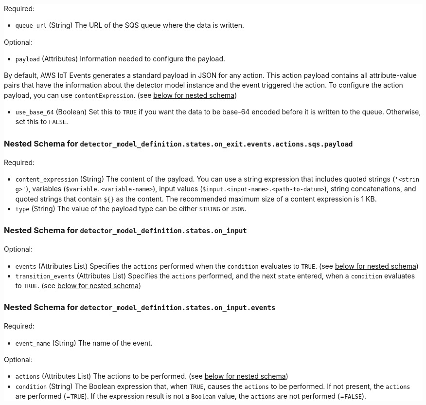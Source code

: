 Required:

- `queue_url` (String) The URL of the SQS queue where the data is written.

Optional:

- `payload` (Attributes) Information needed to configure the payload.

By default, AWS IoT Events generates a standard payload in JSON for any action. This action payload contains all attribute-value pairs that have the information about the detector model instance and the event triggered the action. To configure the action payload, you can use `contentExpression`. (see [below for nested schema](#nestedatt--detector_model_definition--states--on_exit--events--actions--sqs--payload))
- `use_base_64` (Boolean) Set this to `TRUE` if you want the data to be base-64 encoded before it is written to the queue. Otherwise, set this to `FALSE`.

<a id="nestedatt--detector_model_definition--states--on_exit--events--actions--sqs--payload"></a>
### Nested Schema for `detector_model_definition.states.on_exit.events.actions.sqs.payload`

Required:

- `content_expression` (String) The content of the payload. You can use a string expression that includes quoted strings (`'<string>'`), variables (`$variable.<variable-name>`), input values (`$input.<input-name>.<path-to-datum>`), string concatenations, and quoted strings that contain `${}` as the content. The recommended maximum size of a content expression is 1 KB.
- `type` (String) The value of the payload type can be either `STRING` or `JSON`.






<a id="nestedatt--detector_model_definition--states--on_input"></a>
### Nested Schema for `detector_model_definition.states.on_input`

Optional:

- `events` (Attributes List) Specifies the `actions` performed when the `condition` evaluates to `TRUE`. (see [below for nested schema](#nestedatt--detector_model_definition--states--on_input--events))
- `transition_events` (Attributes List) Specifies the `actions` performed, and the next `state` entered, when a `condition` evaluates to `TRUE`. (see [below for nested schema](#nestedatt--detector_model_definition--states--on_input--transition_events))

<a id="nestedatt--detector_model_definition--states--on_input--events"></a>
### Nested Schema for `detector_model_definition.states.on_input.events`

Required:

- `event_name` (String) The name of the event.

Optional:

- `actions` (Attributes List) The actions to be performed. (see [below for nested schema](#nestedatt--detector_model_definition--states--on_input--events--actions))
- `condition` (String) The Boolean expression that, when `TRUE`, causes the `actions` to be performed. If not present, the `actions` are performed (=`TRUE`). If the expression result is not a `Boolean` value, the `actions` are not performed (=`FALSE`).
